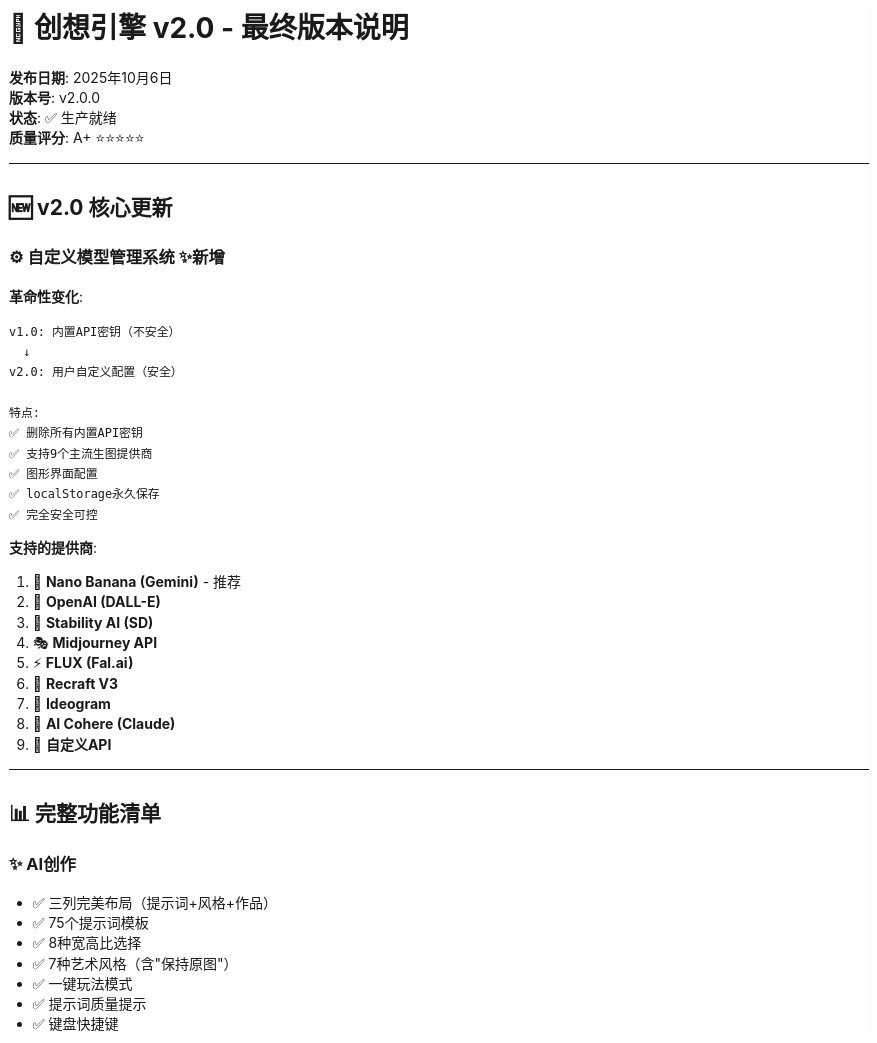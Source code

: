 # 🎉 创想引擎 v2.0 - 最终版本说明

**发布日期**: 2025年10月6日  
**版本号**: v2.0.0  
**状态**: ✅ 生产就绪  
**质量评分**: A+ ⭐⭐⭐⭐⭐

---

## 🆕 v2.0 核心更新

### ⚙️ **自定义模型管理系统** ✨新增

**革命性变化**:
```
v1.0: 内置API密钥（不安全）
  ↓
v2.0: 用户自定义配置（安全）

特点:
✅ 删除所有内置API密钥
✅ 支持9个主流生图提供商
✅ 图形界面配置
✅ localStorage永久保存
✅ 完全安全可控
```

**支持的提供商**:
1. 🍌 **Nano Banana (Gemini)** - 推荐
2. 🤖 **OpenAI (DALL-E)**
3. 🎨 **Stability AI (SD)**
4. 🎭 **Midjourney API**
5. ⚡ **FLUX (Fal.ai)**
6. 🎯 **Recraft V3**
7. 📝 **Ideogram**
8. 💬 **AI Cohere (Claude)**
9. 🔧 **自定义API**

---

## 📊 完整功能清单

### ✨ AI创作
- ✅ 三列完美布局（提示词+风格+作品）
- ✅ 75个提示词模板
- ✅ 8种宽高比选择
- ✅ 7种艺术风格（含"保持原图"）
- ✅ 一键玩法模式
- ✅ 提示词质量提示
- ✅ 键盘快捷键
